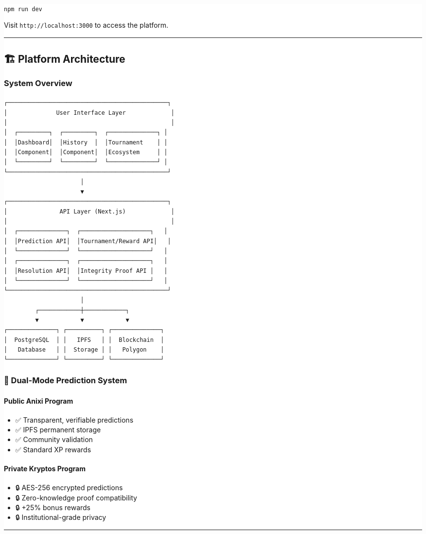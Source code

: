 ```bash
npm run dev
```

Visit `http://localhost:3000` to access the platform.

---

## 🏗️ Platform Architecture

### System Overview

```
┌──────────────────────────────────────────────┐
│              User Interface Layer             │
│                                               │
│  ┌─────────┐  ┌─────────┐  ┌──────────────┐ │
│  │Dashboard│  │History  │  │Tournament    │ │
│  │Component│  │Component│  │Ecosystem     │ │
│  └─────────┘  └─────────┘  └──────────────┘ │
└──────────────────────────────────────────────┘
                      │
                      ▼
┌──────────────────────────────────────────────┐
│               API Layer (Next.js)             │
│                                               │
│  ┌──────────────┐  ┌────────────────────┐   │
│  │Prediction API│  │Tournament/Reward API│   │
│  └──────────────┘  └────────────────────┘   │
│  ┌──────────────┐  ┌────────────────────┐   │
│  │Resolution API│  │Integrity Proof API │   │
│  └──────────────┘  └────────────────────┘   │
└──────────────────────────────────────────────┘
                      │
         ┌────────────┼────────────┐
         ▼            ▼            ▼
┌──────────────┐ ┌──────────┐ ┌──────────────┐
│  PostgreSQL  │ │   IPFS   │ │  Blockchain  │
│   Database   │ │  Storage │ │   Polygon    │
└──────────────┘ └──────────┘ └──────────────┘
```

### 🔐 Dual-Mode Prediction System

#### **Public Anixi Program**
- ✅ Transparent, verifiable predictions
- ✅ IPFS permanent storage
- ✅ Community validation
- ✅ Standard XP rewards

#### **Private Kryptos Program**
- 🔒 AES-256 encrypted predictions
- 🔒 Zero-knowledge proof compatibility
- 🔒 +25% bonus rewards
- 🔒 Institutional-grade privacy

---